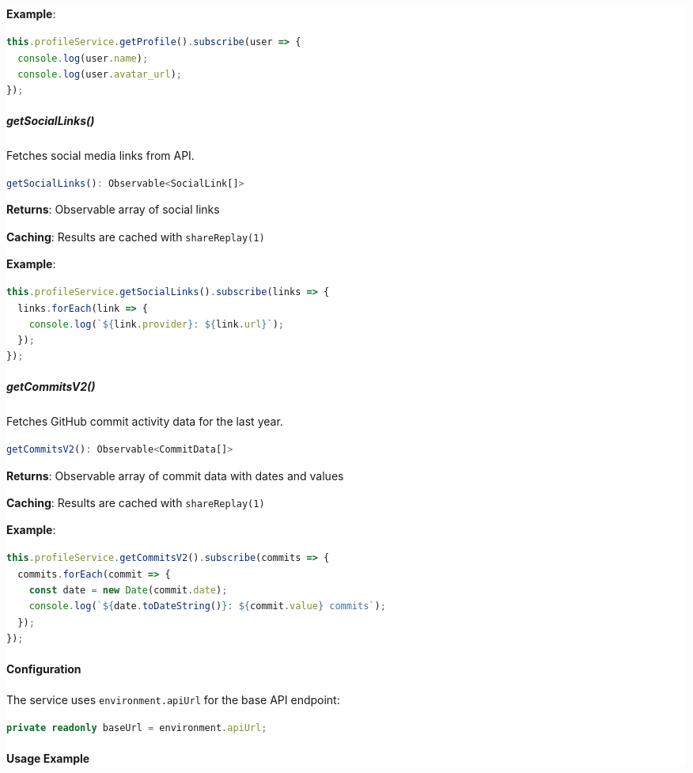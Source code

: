 **Example**:
```typescript
this.profileService.getProfile().subscribe(user => {
  console.log(user.name);
  console.log(user.avatar_url);
});
```

##### getSocialLinks()
Fetches social media links from API.

```typescript
getSocialLinks(): Observable<SocialLink[]>
```

**Returns**: Observable array of social links

**Caching**: Results are cached with `shareReplay(1)`

**Example**:
```typescript
this.profileService.getSocialLinks().subscribe(links => {
  links.forEach(link => {
    console.log(`${link.provider}: ${link.url}`);
  });
});
```

##### getCommitsV2()
Fetches GitHub commit activity data for the last year.

```typescript
getCommitsV2(): Observable<CommitData[]>
```

**Returns**: Observable array of commit data with dates and values

**Caching**: Results are cached with `shareReplay(1)`

**Example**:
```typescript
this.profileService.getCommitsV2().subscribe(commits => {
  commits.forEach(commit => {
    const date = new Date(commit.date);
    console.log(`${date.toDateString()}: ${commit.value} commits`);
  });
});
```

#### Configuration

The service uses `environment.apiUrl` for the base API endpoint:

```typescript
private readonly baseUrl = environment.apiUrl;
```

#### Usage Example
